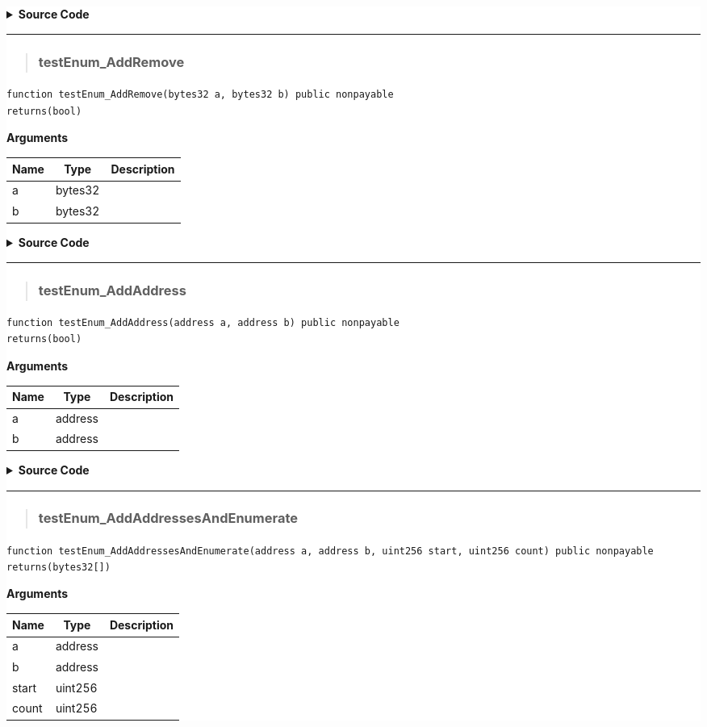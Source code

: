 <details><summary><strong>Source Code</strong></summary></details>

---    

> ### testEnum_AddRemove

```solidity
function testEnum_AddRemove(bytes32 a, bytes32 b) public nonpayable
returns(bool)
```

**Arguments**

| Name        | Type           | Description  |
| ------------- |------------- | -----|
| a | bytes32 |  | 
| b | bytes32 |  | 

<details><summary><strong>Source Code</strong></summary></details>

---    

> ### testEnum_AddAddress

```solidity
function testEnum_AddAddress(address a, address b) public nonpayable
returns(bool)
```

**Arguments**

| Name        | Type           | Description  |
| ------------- |------------- | -----|
| a | address |  | 
| b | address |  | 

<details><summary><strong>Source Code</strong></summary></details>

---    

> ### testEnum_AddAddressesAndEnumerate

```solidity
function testEnum_AddAddressesAndEnumerate(address a, address b, uint256 start, uint256 count) public nonpayable
returns(bytes32[])
```

**Arguments**

| Name        | Type           | Description  |
| ------------- |------------- | -----|
| a | address |  | 
| b | address |  | 
| start | uint256 |  | 
| count | uint256 |  | 
